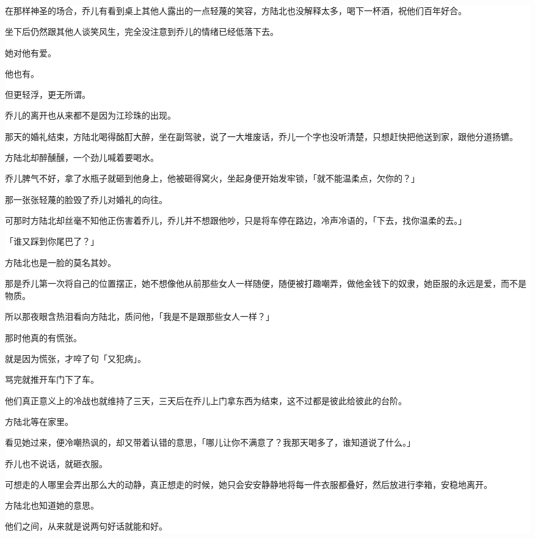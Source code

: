 在那样神圣的场合，乔儿有看到桌上其他人露出的一点轻蔑的笑容，方陆北也没解释太多，喝下一杯酒，祝他们百年好合。


坐下后仍然跟其他人谈笑风生，完全没注意到乔儿的情绪已经低落下去。


她对他有爱。


他也有。


但更轻浮，更无所谓。


乔儿的离开也从来都不是因为江珍珠的出现。


那天的婚礼结束，方陆北喝得酩酊大醉，坐在副驾驶，说了一大堆废话，乔儿一个字也没听清楚，只想赶快把他送到家，跟他分道扬镳。


方陆北却醉醺醺，一个劲儿喊着要喝水。


乔儿脾气不好，拿了水瓶子就砸到他身上，他被砸得窝火，坐起身便开始发牢锁，「就不能温柔点，欠你的？」


那一张张轻蔑的脸毁了乔儿对婚礼的向往。


可那时方陆北却丝毫不知他正伤害着乔儿，乔儿并不想跟他吵，只是将车停在路边，冷声冷语的，「下去，找你温柔的去。」


「谁又踩到你尾巴了？」


方陆北也是一脸的莫名其妙。


那是乔儿第一次将自己的位置摆正，她不想像他从前那些女人一样随便，随便被打趣嘲弄，做他金钱下的奴隶，她臣服的永远是爱，而不是物质。


所以那夜眼含热泪看向方陆北，质问他，「我是不是跟那些女人一样？」


那时他真的有慌张。


就是因为慌张，才啐了句「又犯病」。


骂完就推开车门下了车。


他们真正意义上的冷战也就维持了三天，三天后在乔儿上门拿东西为结束，这不过都是彼此给彼此的台阶。


方陆北等在家里。


看见她过来，便冷嘲热讽的，却又带着认错的意思，「哪儿让你不满意了？我那天喝多了，谁知道说了什么。」


乔儿也不说话，就砸衣服。


可想走的人哪里会弄出那么大的动静，真正想走的时候，她只会安安静静地将每一件衣服都叠好，然后放进行李箱，安稳地离开。


方陆北也知道她的意思。


他们之间，从来就是说两句好话就能和好。

